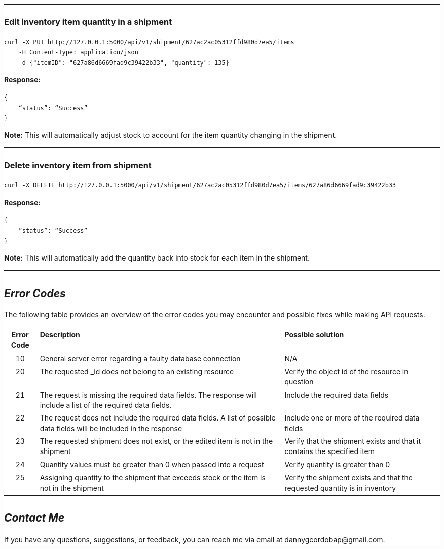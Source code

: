 
---

### **Edit inventory item quantity in a shipment**
```
curl -X PUT http://127.0.0.1:5000/api/v1/shipment/627ac2ac05312ffd980d7ea5/items
    -H Content-Type: application/json
    -d {"itemID": "627a86d6669fad9c39422b33", "quantity": 135}
```
**Response:**
```
{
    “status”: “Success”
}
```
**Note:** This will automatically adjust stock to account for the item quantity changing in the shipment.

---

### **Delete inventory item from shipment**
```
curl -X DELETE http://127.0.0.1:5000/api/v1/shipment/627ac2ac05312ffd980d7ea5/items/627a86d6669fad9c39422b33
```
**Response:**
```
{
    “status”: “Success”
}
```
**Note:** This will automatically add the quantity back into stock for each item in the shipment.

---

## *Error Codes*

The following table provides an overview of the error codes you may encounter and possible fixes while making API requests.

| Error Code | Description | Possible solution |
| :---: | :--- | :--- |
| 10 | General server error regarding a faulty database connection | N/A |
| 20 | The requested _id does not belong to an existing resource | Verify the object id of the resource in question |
| 21 | The request is missing the required data fields. The response will include a list of the required data fields. | Include the required data fields |
| 22 | The request does not include the required data fields. A list of possible data fields will be included in the response | Include one or more of the required data fields |
| 23 | The requested shipment does not exist, or the edited item is not in the shipment | Verify that the shipment exists and that it contains the specified item |
| 24 | Quantity values must be greater than 0 when passed into a request | Verify quantity is greater than 0 |
| 25 | Assigning quantity to the shipment that exceeds stock or the item is not in the shipment | Verify the shipment exists and that the requested quantity is in inventory |

## *Contact Me*

If you have any questions, suggestions, or feedback, you can reach me via email at dannygcordobap@gmail.com.